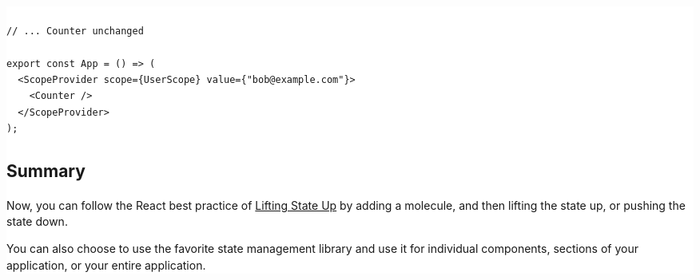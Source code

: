 ```tsx

// ... Counter unchanged

export const App = () => (
  <ScopeProvider scope={UserScope} value={"bob@example.com"}>
    <Counter />
  </ScopeProvider>
);
```

## Summary

Now, you can follow the React best practice of [Lifting State Up](https://reactjs.org/docs/lifting-state-up.html) by adding a molecule, and then lifting the state up, or pushing the state down.

You can also choose to use the favorite state management library and use it for individual components, sections of your application, or your entire application.
